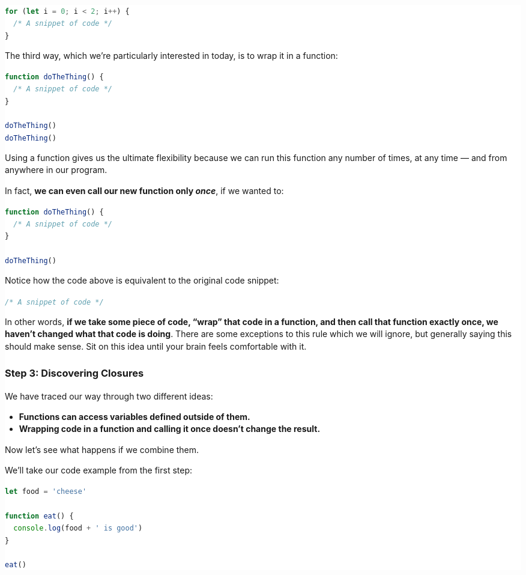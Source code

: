 ```js
for (let i = 0; i < 2; i++) {
  /* A snippet of code */
}
```

The third way, which we’re particularly interested in today, is to wrap it in a function:

```js
function doTheThing() {
  /* A snippet of code */
}

doTheThing()
doTheThing()
```

Using a function gives us the ultimate flexibility because we can run this function any number of times, at any time — and from anywhere in our program.

In fact, **we can even call our new function only _once_**, if we wanted to:

```js
function doTheThing() {
  /* A snippet of code */
}

doTheThing()
```

Notice how the code above is equivalent to the original code snippet:

```js
/* A snippet of code */
```

In other words, **if we take some piece of code, “wrap” that code in a function, and then call that function exactly once, we haven’t changed what that code is doing**. There are some exceptions to this rule which we will ignore, but generally saying this should make sense. Sit on this idea until your brain feels comfortable with it.

### Step 3: Discovering Closures

We have traced our way through two different ideas:

- **Functions can access variables defined outside of them.**
- **Wrapping code in a function and calling it once doesn’t change the result.**

Now let’s see what happens if we combine them.

We’ll take our code example from the first step:

```js
let food = 'cheese'

function eat() {
  console.log(food + ' is good')
}

eat()
```
